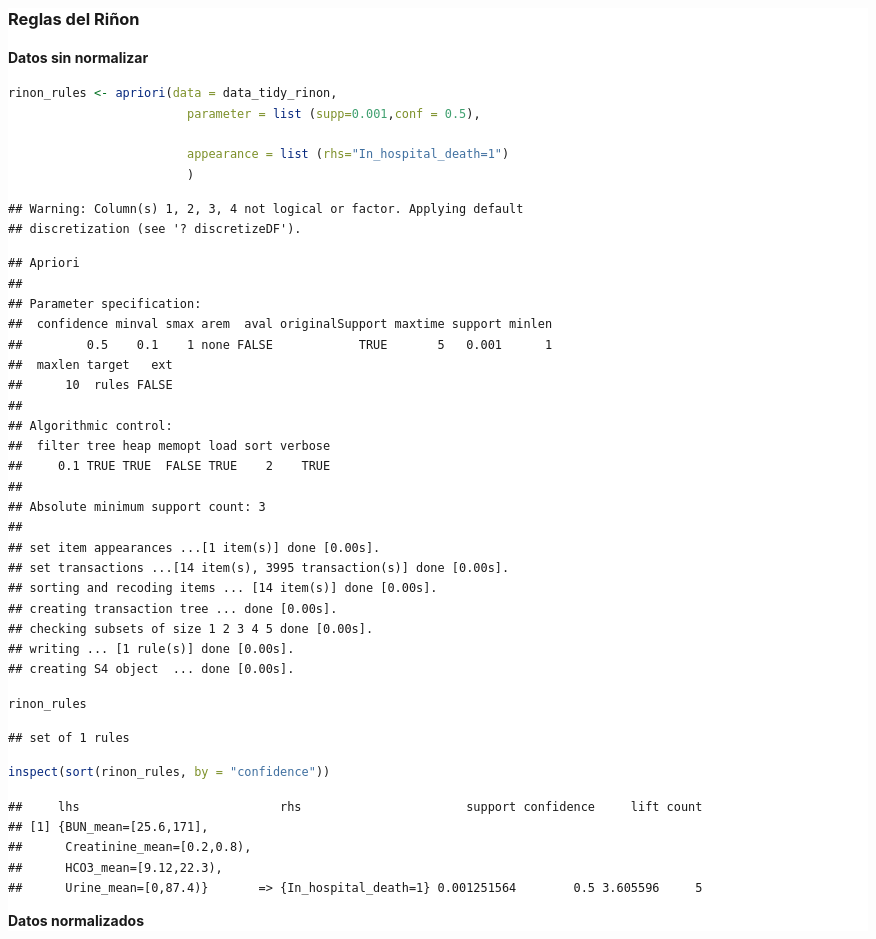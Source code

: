 ```
```


### Reglas del Riñon
**Datos sin normalizar**

```r
rinon_rules <- apriori(data = data_tidy_rinon, 
                         parameter = list (supp=0.001,conf = 0.5),
                        
                         appearance = list (rhs="In_hospital_death=1")
                         )
```

```
## Warning: Column(s) 1, 2, 3, 4 not logical or factor. Applying default
## discretization (see '? discretizeDF').
```

```
## Apriori
## 
## Parameter specification:
##  confidence minval smax arem  aval originalSupport maxtime support minlen
##         0.5    0.1    1 none FALSE            TRUE       5   0.001      1
##  maxlen target   ext
##      10  rules FALSE
## 
## Algorithmic control:
##  filter tree heap memopt load sort verbose
##     0.1 TRUE TRUE  FALSE TRUE    2    TRUE
## 
## Absolute minimum support count: 3 
## 
## set item appearances ...[1 item(s)] done [0.00s].
## set transactions ...[14 item(s), 3995 transaction(s)] done [0.00s].
## sorting and recoding items ... [14 item(s)] done [0.00s].
## creating transaction tree ... done [0.00s].
## checking subsets of size 1 2 3 4 5 done [0.00s].
## writing ... [1 rule(s)] done [0.00s].
## creating S4 object  ... done [0.00s].
```

```r
rinon_rules
```

```
## set of 1 rules
```

```r
inspect(sort(rinon_rules, by = "confidence"))
```

```
##     lhs                            rhs                       support confidence     lift count
## [1] {BUN_mean=[25.6,171],                                                                     
##      Creatinine_mean=[0.2,0.8),                                                               
##      HCO3_mean=[9.12,22.3),                                                                   
##      Urine_mean=[0,87.4)}       => {In_hospital_death=1} 0.001251564        0.5 3.605596     5
```
**Datos normalizados**
